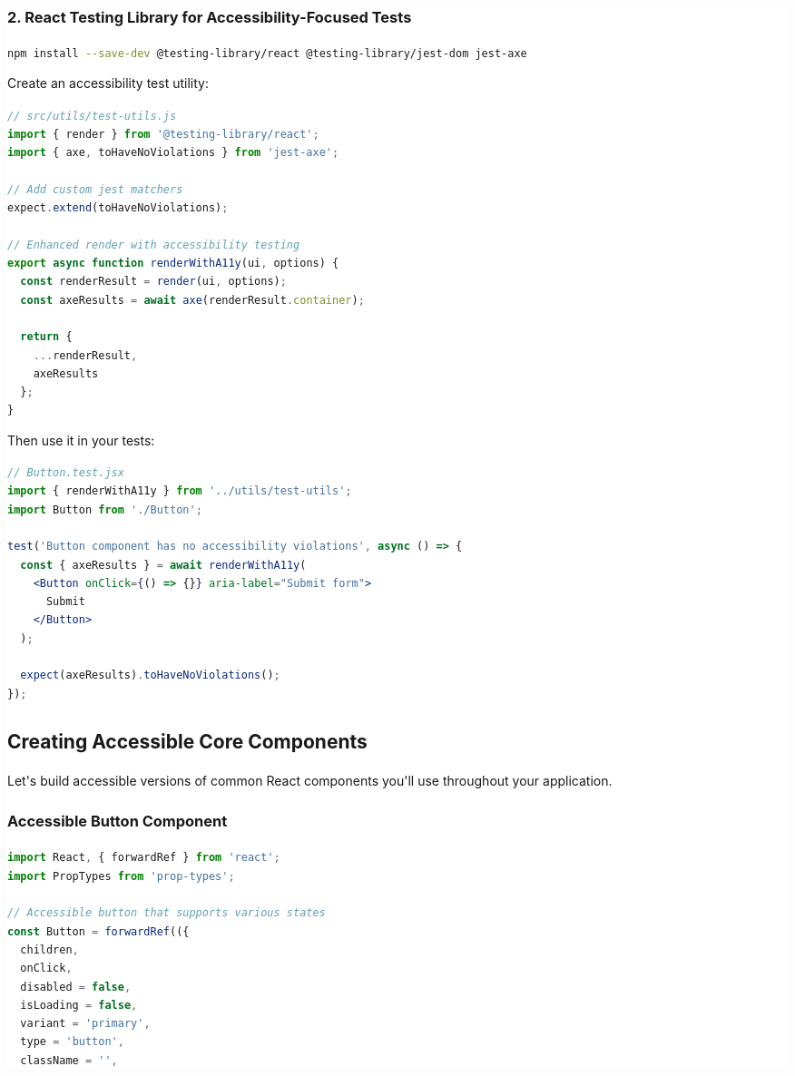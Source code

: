 ### 2. React Testing Library for Accessibility-Focused Tests

```bash
npm install --save-dev @testing-library/react @testing-library/jest-dom jest-axe
```

Create an accessibility test utility:

```jsx
// src/utils/test-utils.js
import { render } from '@testing-library/react';
import { axe, toHaveNoViolations } from 'jest-axe';

// Add custom jest matchers
expect.extend(toHaveNoViolations);

// Enhanced render with accessibility testing
export async function renderWithA11y(ui, options) {
  const renderResult = render(ui, options);
  const axeResults = await axe(renderResult.container);
  
  return {
    ...renderResult,
    axeResults
  };
}
```

Then use it in your tests:

```jsx
// Button.test.jsx
import { renderWithA11y } from '../utils/test-utils';
import Button from './Button';

test('Button component has no accessibility violations', async () => {
  const { axeResults } = await renderWithA11y(
    <Button onClick={() => {}} aria-label="Submit form">
      Submit
    </Button>
  );
  
  expect(axeResults).toHaveNoViolations();
});
```

## Creating Accessible Core Components

Let's build accessible versions of common React components you'll use throughout your application.

### Accessible Button Component

```jsx
import React, { forwardRef } from 'react';
import PropTypes from 'prop-types';

// Accessible button that supports various states
const Button = forwardRef(({
  children,
  onClick,
  disabled = false,
  isLoading = false,
  variant = 'primary',
  type = 'button',
  className = '',
```